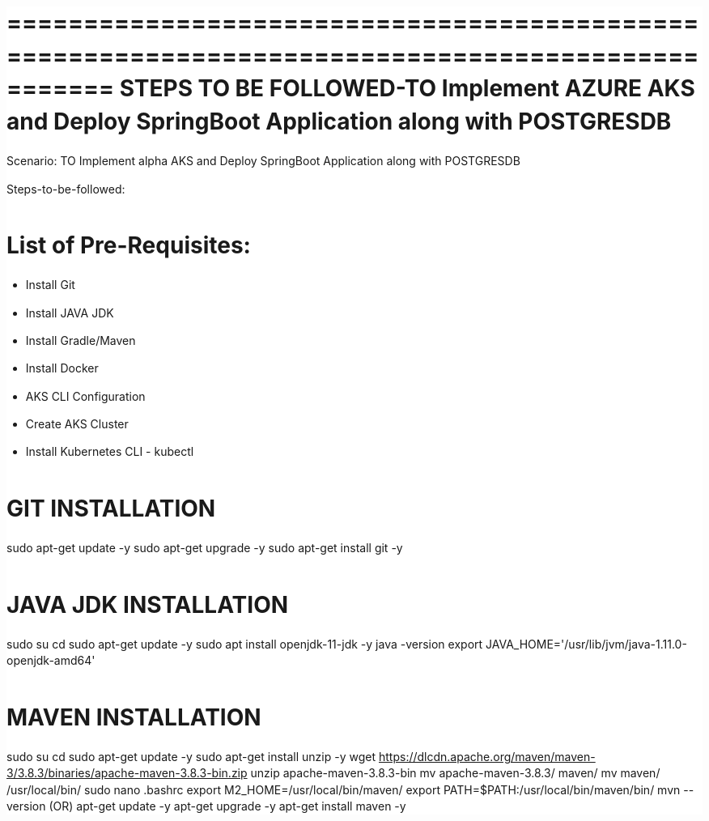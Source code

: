 =================================================================================================
STEPS TO BE FOLLOWED-TO Implement AZURE AKS and Deploy SpringBoot Application along with POSTGRESDB
=================================================================================================
Scenario:
TO Implement alpha AKS and Deploy SpringBoot Application along with POSTGRESDB

Steps-to-be-followed:

# List of Pre-Requisites:
- Install Git
- Install JAVA JDK
- Install Gradle/Maven
- Install Docker

- AKS CLI Configuration
- Create AKS Cluster
- Install Kubernetes CLI - kubectl


# GIT INSTALLATION
sudo apt-get update -y
sudo apt-get upgrade -y
sudo apt-get install git -y

# JAVA JDK INSTALLATION
sudo su
cd
sudo apt-get update -y
sudo apt install openjdk-11-jdk -y
java -version
export JAVA_HOME='/usr/lib/jvm/java-1.11.0-openjdk-amd64'

# MAVEN INSTALLATION
sudo su
cd
sudo apt-get update -y
sudo apt-get install unzip -y
wget https://dlcdn.apache.org/maven/maven-3/3.8.3/binaries/apache-maven-3.8.3-bin.zip
unzip apache-maven-3.8.3-bin
mv apache-maven-3.8.3/ maven/
mv maven/ /usr/local/bin/
sudo nano .bashrc
export M2_HOME=/usr/local/bin/maven/
export PATH=$PATH:/usr/local/bin/maven/bin/
mvn --version
(OR)
apt-get update -y
apt-get upgrade -y
apt-get install maven -y
